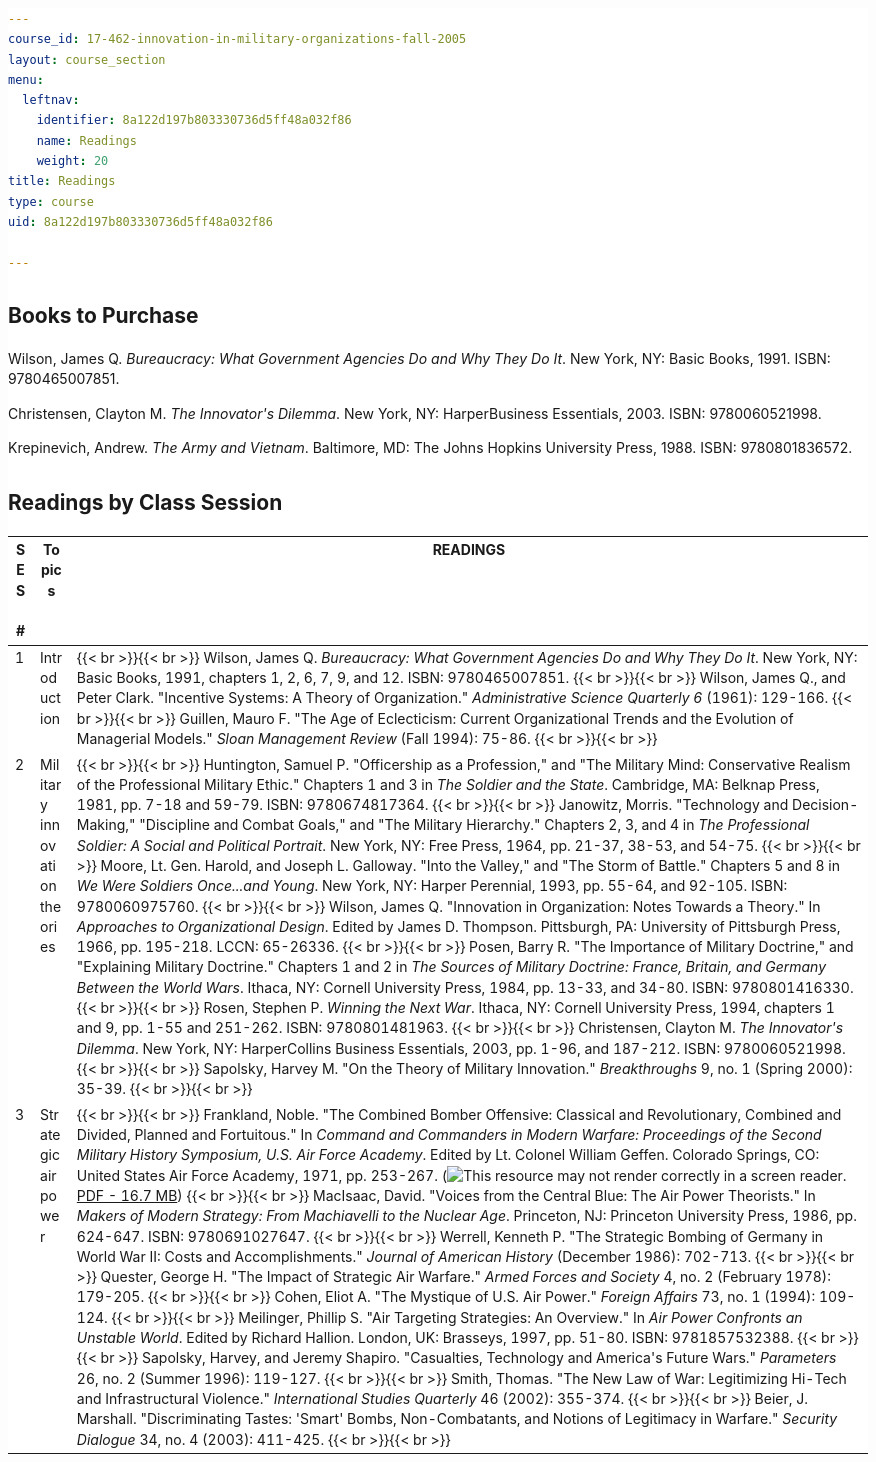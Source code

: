```yaml
---
course_id: 17-462-innovation-in-military-organizations-fall-2005
layout: course_section
menu:
  leftnav:
    identifier: 8a122d197b803330736d5ff48a032f86
    name: Readings
    weight: 20
title: Readings
type: course
uid: 8a122d197b803330736d5ff48a032f86

---
```


Books to Purchase
-----------------

Wilson, James Q. _Bureaucracy: What Government Agencies Do and Why They Do It_. New York, NY: Basic Books, 1991. ISBN: 9780465007851.

Christensen, Clayton M. _The Innovator's Dilemma_. New York, NY: HarperBusiness Essentials, 2003. ISBN: 9780060521998.

Krepinevich, Andrew. _The Army and Vietnam_. Baltimore, MD: The Johns Hopkins University Press, 1988. ISBN: 9780801836572.

Readings by Class Session
-------------------------

| SES # | Topics | READINGS |
| --- | --- | --- |
| 1 | Introduction |  {{< br >}}{{< br >}} Wilson, James Q. _Bureaucracy: What Government Agencies Do and Why They Do It_. New York, NY: Basic Books, 1991, chapters 1, 2, 6, 7, 9, and 12. ISBN: 9780465007851. {{< br >}}{{< br >}} Wilson, James Q., and Peter Clark. "Incentive Systems: A Theory of Organization." _Administrative Science Quarterly 6_ (1961): 129-166. {{< br >}}{{< br >}} Guillen, Mauro F. "The Age of Eclecticism: Current Organizational Trends and the Evolution of Managerial Models." _Sloan Management Review_ (Fall 1994): 75-86. {{< br >}}{{< br >}}  |
| 2 | Military innovation theories |  {{< br >}}{{< br >}} Huntington, Samuel P. "Officership as a Profession," and "The Military Mind: Conservative Realism of the Professional Military Ethic." Chapters 1 and 3 in _The Soldier and the State_. Cambridge, MA: Belknap Press, 1981, pp. 7-18 and 59-79. ISBN: 9780674817364. {{< br >}}{{< br >}} Janowitz, Morris. "Technology and Decision-Making," "Discipline and Combat Goals," and "The Military Hierarchy." Chapters 2, 3, and 4 in _The Professional Soldier: A Social and Political Portrait_. New York, NY: Free Press, 1964, pp. 21-37, 38-53, and 54-75. {{< br >}}{{< br >}} Moore, Lt. Gen. Harold, and Joseph L. Galloway. "Into the Valley," and "The Storm of Battle." Chapters 5 and 8 in _We Were Soldiers Once...and Young_. New York, NY: Harper Perennial, 1993, pp. 55-64, and 92-105. ISBN: 9780060975760. {{< br >}}{{< br >}} Wilson, James Q. "Innovation in Organization: Notes Towards a Theory." In _Approaches to Organizational Design_. Edited by James D. Thompson. Pittsburgh, PA: University of Pittsburgh Press, 1966, pp. 195-218. LCCN: 65-26336. {{< br >}}{{< br >}} Posen, Barry R. "The Importance of Military Doctrine," and "Explaining Military Doctrine." Chapters 1 and 2 in _The Sources of Military Doctrine: France, Britain, and Germany Between the World Wars_. Ithaca, NY: Cornell University Press, 1984, pp. 13-33, and 34-80. ISBN: 9780801416330. {{< br >}}{{< br >}} Rosen, Stephen P. _Winning the Next War_. Ithaca, NY: Cornell University Press, 1994, chapters 1 and 9, pp. 1-55 and 251-262. ISBN: 9780801481963. {{< br >}}{{< br >}} Christensen, Clayton M. _The Innovator's Dilemma_. New York, NY: HarperCollins Business Essentials, 2003, pp. 1-96, and 187-212. ISBN: 9780060521998. {{< br >}}{{< br >}} Sapolsky, Harvey M. "On the Theory of Military Innovation." _Breakthroughs_ 9, no. 1 (Spring 2000): 35-39. {{< br >}}{{< br >}}  |
| 3 | Strategic airpower |  {{< br >}}{{< br >}} Frankland, Noble. "The Combined Bomber Offensive: Classical and Revolutionary, Combined and Divided, Planned and Fortuitous." In _Command and Commanders in Modern Warfare: Proceedings of the Second Military History Symposium, U.S. Air Force Academy_. Edited by Lt. Colonel William Geffen. Colorado Springs, CO: United States Air Force Academy, 1971, pp. 253-267. (![This resource may not render correctly in a screen reader.](/images/inacessible.gif)[PDF - 16.7 MB](http://www.au.af.mil/au/awc/awcgate/cbo-afa/cbo00.htm)) {{< br >}}{{< br >}} MacIsaac, David. "Voices from the Central Blue: The Air Power Theorists." In _Makers of Modern Strategy: From Machiavelli to the Nuclear Age_. Princeton, NJ: Princeton University Press, 1986, pp. 624-647. ISBN: 9780691027647. {{< br >}}{{< br >}} Werrell, Kenneth P. "The Strategic Bombing of Germany in World War II: Costs and Accomplishments." _Journal of American History_ (December 1986): 702-713. {{< br >}}{{< br >}} Quester, George H. "The Impact of Strategic Air Warfare." _Armed Forces and Society_ 4, no. 2 (February 1978): 179-205. {{< br >}}{{< br >}} Cohen, Eliot A. "The Mystique of U.S. Air Power." _Foreign Affairs_ 73, no. 1 (1994): 109-124. {{< br >}}{{< br >}} Meilinger, Phillip S. "Air Targeting Strategies: An Overview." In _Air Power Confronts an Unstable World_. Edited by Richard Hallion. London, UK: Brasseys, 1997, pp. 51-80. ISBN: 9781857532388. {{< br >}}{{< br >}} Sapolsky, Harvey, and Jeremy Shapiro. "Casualties, Technology and America's Future Wars." _Parameters_ 26, no. 2 (Summer 1996): 119-127. {{< br >}}{{< br >}} Smith, Thomas. "The New Law of War: Legitimizing Hi-Tech and Infrastructural Violence." _International Studies Quarterly_ 46 (2002): 355-374. {{< br >}}{{< br >}} Beier, J. Marshall. "Discriminating Tastes: 'Smart' Bombs, Non-Combatants, and Notions of Legitimacy in Warfare." _Security Dialogue_ 34, no. 4 (2003): 411-425. {{< br >}}{{< br >}}  |